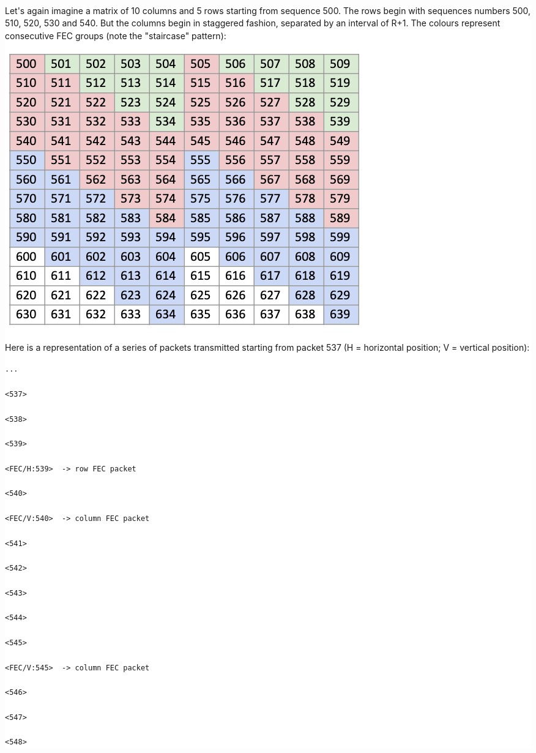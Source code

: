 Let's again imagine a matrix of 10 columns and 5 rows starting from sequence 500.
The rows begin with sequences numbers 500, 510, 520, 530 and 540. But the columns
begin in staggered fashion, separated by an interval of R+1. The colours represent
consecutive FEC groups (note the "staircase" pattern):

![5R x 10C Staircase Pattern](images/staircase-pattern-5rx10c.png)

Here is a representation of a series of packets transmitted starting from
packet 537 (H = horizontal position; V = vertical position):
```
...

<537>

<538>

<539>

<FEC/H:539>  -> row FEC packet

<540>

<FEC/V:540>  -> column FEC packet

<541>

<542>

<543>

<544>

<545>

<FEC/V:545>  -> column FEC packet

<546>

<547>

<548>
```